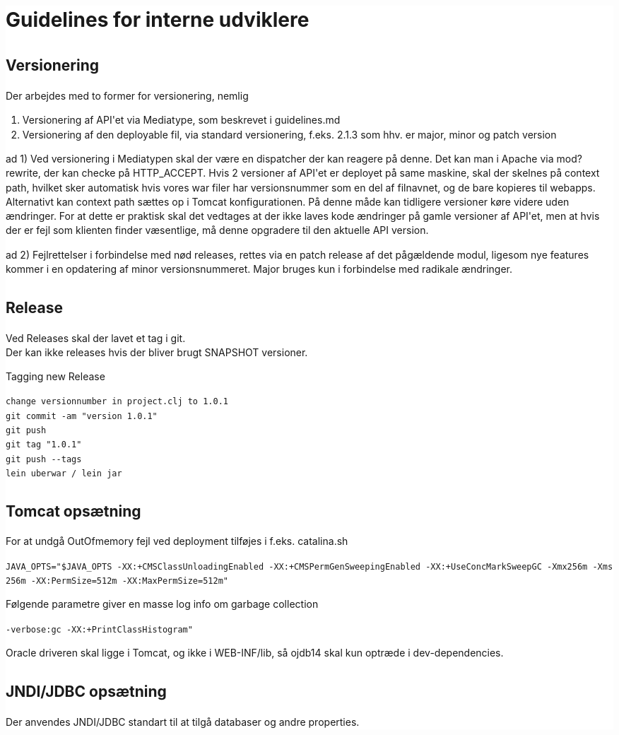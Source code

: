 ﻿# Guidelines for interne udviklere

## Versionering

Der arbejdes med to former for versionering, nemlig

1. Versionering af API'et via Mediatype, som beskrevet i guidelines.md
2. Versionering af den deployable fil, via standard versionering, f.eks. 2.1.3 som hhv. er major, minor og patch version

ad 1) Ved versionering i Mediatypen skal der være en dispatcher der kan reagere på denne. Det kan man i Apache via mod?rewrite, der kan checke på HTTP_ACCEPT. Hvis 2 versioner af API'et er deployet på same maskine, skal der skelnes på context path, hvilket sker automatisk hvis vores war filer har versionsnummer som en del af filnavnet, og de bare kopieres til webapps. Alternativt kan context path sættes op i Tomcat konfigurationen. På denne måde kan tidligere versioner køre videre uden ændringer. For at dette er praktisk skal det vedtages at der ikke laves kode ændringer på gamle versioner af API'et, men at hvis der er fejl som klienten finder væsentlige, må denne opgradere til den aktuelle API version.

ad 2) Fejlrettelser i forbindelse med nød releases, rettes via en patch release af det pågældende modul, ligesom nye features kommer i en opdatering af minor versionsnummeret. Major bruges kun i forbindelse med radikale ændringer.

## Release 
Ved Releases skal der lavet et tag i git.  
Der kan ikke releases hvis der bliver brugt SNAPSHOT versioner.
  

Tagging new Release
	
    change versionnumber in project.clj to 1.0.1
    git commit -am "version 1.0.1"
    git push 	
    git tag "1.0.1"
    git push --tags
    lein uberwar / lein jar 


## Tomcat opsætning

For at undgå OutOfmemory fejl ved deployment tilføjes i f.eks. catalina.sh

    JAVA_OPTS="$JAVA_OPTS -XX:+CMSClassUnloadingEnabled -XX:+CMSPermGenSweepingEnabled -XX:+UseConcMarkSweepGC -Xmx256m -Xms256m -XX:PermSize=512m -XX:MaxPermSize=512m"

Følgende parametre giver en masse log info om garbage collection

    -verbose:gc -XX:+PrintClassHistogram"
    
Oracle driveren skal ligge i Tomcat, og ikke i WEB-INF/lib, så ojdb14 skal kun optræde i dev-dependencies.

##  JNDI/JDBC opsætning

Der anvendes JNDI/JDBC standart til at tilgå databaser og andre properties.
